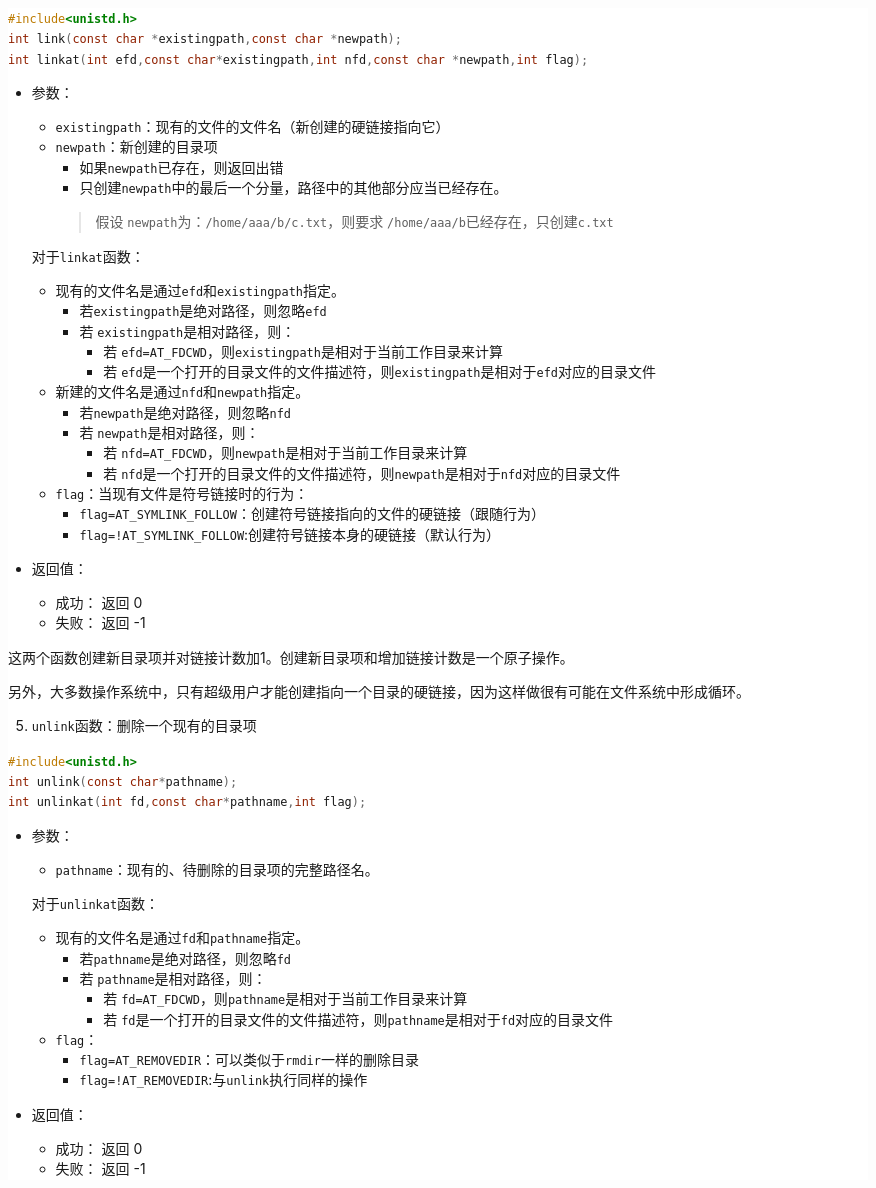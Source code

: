 ```c
#include<unistd.h>
int link(const char *existingpath,const char *newpath);
int linkat(int efd,const char*existingpath,int nfd,const char *newpath,int flag);
```

- 参数：
	- `existingpath`：现有的文件的文件名（新创建的硬链接指向它）
	- `newpath`：新创建的目录项
		- 如果`newpath`已存在，则返回出错
		- 只创建`newpath`中的最后一个分量，路径中的其他部分应当已经存在。
		> 假设 `newpath`为：`/home/aaa/b/c.txt`，则要求 `/home/aaa/b`已经存在，只创建`c.txt`

	对于`linkat`函数：
	- 现有的文件名是通过`efd`和`existingpath`指定。
		- 若`existingpath`是绝对路径，则忽略`efd`
		- 若 `existingpath`是相对路径，则：
			- 若 `efd=AT_FDCWD`，则`existingpath`是相对于当前工作目录来计算
			- 若 `efd`是一个打开的目录文件的文件描述符，则`existingpath`是相对于`efd`对应的目录文件
	- 新建的文件名是通过`nfd`和`newpath`指定。
		- 若`newpath`是绝对路径，则忽略`nfd`
		- 若 `newpath`是相对路径，则：
			- 若 `nfd=AT_FDCWD`，则`newpath`是相对于当前工作目录来计算
			- 若 `nfd`是一个打开的目录文件的文件描述符，则`newpath`是相对于`nfd`对应的目录文件
	- `flag`：当现有文件是符号链接时的行为：
		- `flag=AT_SYMLINK_FOLLOW`：创建符号链接指向的文件的硬链接（跟随行为）
		- `flag=!AT_SYMLINK_FOLLOW`:创建符号链接本身的硬链接（默认行为）

- 返回值：
	- 成功： 返回 0
	- 失败： 返回 -1

这两个函数创建新目录项并对链接计数加1。创建新目录项和增加链接计数是一个原子操作。

另外，大多数操作系统中，只有超级用户才能创建指向一个目录的硬链接，因为这样做很有可能在文件系统中形成循环。

5. `unlink`函数：删除一个现有的目录项

```c
#include<unistd.h>
int unlink(const char*pathname);
int unlinkat(int fd,const char*pathname,int flag);
```

- 参数：
	- `pathname`：现有的、待删除的目录项的完整路径名。

	对于`unlinkat`函数：
	- 现有的文件名是通过`fd`和`pathname`指定。
		- 若`pathname`是绝对路径，则忽略`fd`
		- 若 `pathname`是相对路径，则：
			- 若 `fd=AT_FDCWD`，则`pathname`是相对于当前工作目录来计算
			- 若 `fd`是一个打开的目录文件的文件描述符，则`pathname`是相对于`fd`对应的目录文件
	- `flag`：
		- `flag=AT_REMOVEDIR`：可以类似于`rmdir`一样的删除目录
		- `flag=!AT_REMOVEDIR`:与`unlink`执行同样的操作
- 返回值：
	- 成功： 返回 0
	- 失败： 返回 -1
